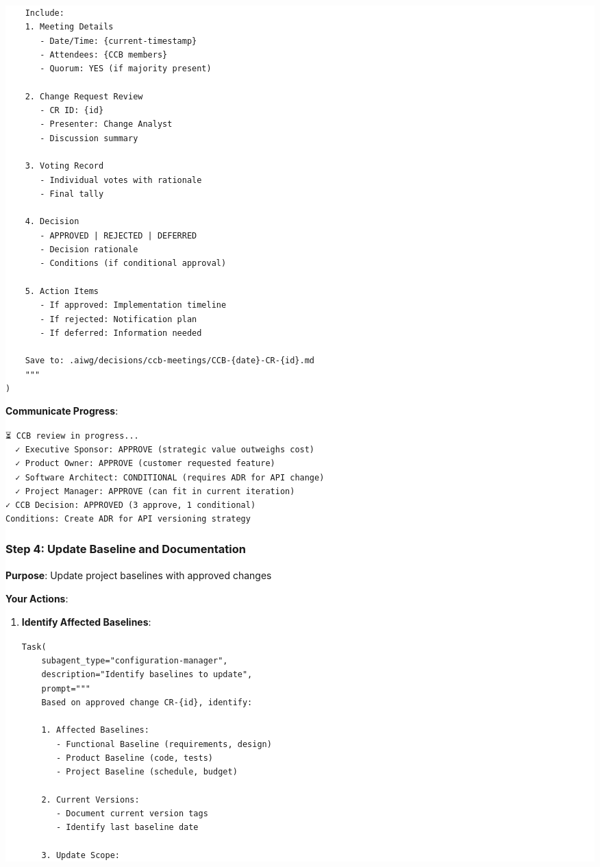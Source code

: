    ```
       Include:
       1. Meeting Details
          - Date/Time: {current-timestamp}
          - Attendees: {CCB members}
          - Quorum: YES (if majority present)

       2. Change Request Review
          - CR ID: {id}
          - Presenter: Change Analyst
          - Discussion summary

       3. Voting Record
          - Individual votes with rationale
          - Final tally

       4. Decision
          - APPROVED | REJECTED | DEFERRED
          - Decision rationale
          - Conditions (if conditional approval)

       5. Action Items
          - If approved: Implementation timeline
          - If rejected: Notification plan
          - If deferred: Information needed

       Save to: .aiwg/decisions/ccb-meetings/CCB-{date}-CR-{id}.md
       """
   )
   ```

**Communicate Progress**:
```
⏳ CCB review in progress...
  ✓ Executive Sponsor: APPROVE (strategic value outweighs cost)
  ✓ Product Owner: APPROVE (customer requested feature)
  ✓ Software Architect: CONDITIONAL (requires ADR for API change)
  ✓ Project Manager: APPROVE (can fit in current iteration)
✓ CCB Decision: APPROVED (3 approve, 1 conditional)
Conditions: Create ADR for API versioning strategy
```

### Step 4: Update Baseline and Documentation

**Purpose**: Update project baselines with approved changes

**Your Actions**:

1. **Identify Affected Baselines**:
   ```
   Task(
       subagent_type="configuration-manager",
       description="Identify baselines to update",
       prompt="""
       Based on approved change CR-{id}, identify:

       1. Affected Baselines:
          - Functional Baseline (requirements, design)
          - Product Baseline (code, tests)
          - Project Baseline (schedule, budget)

       2. Current Versions:
          - Document current version tags
          - Identify last baseline date

       3. Update Scope:
   ```